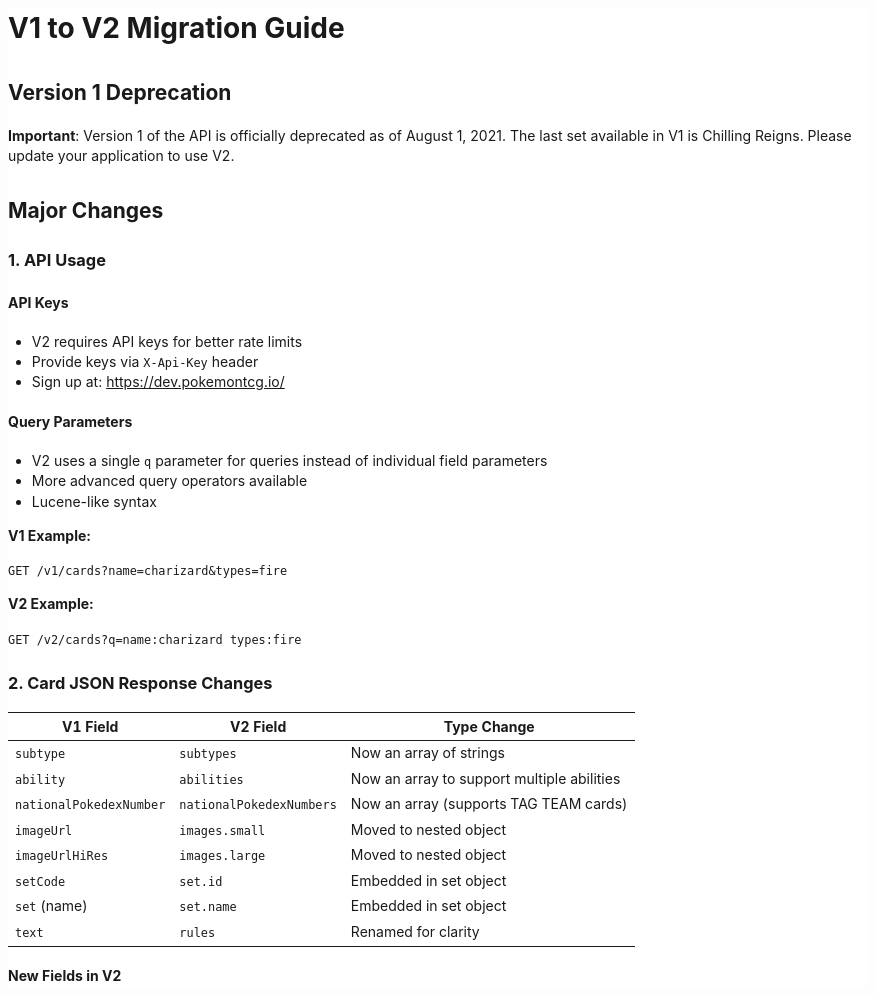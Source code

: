 # V1 to V2 Migration Guide

## Version 1 Deprecation

**Important**: Version 1 of the API is officially deprecated as of August 1, 2021. The last set available in V1 is Chilling Reigns. Please update your application to use V2.

## Major Changes

### 1. API Usage

#### API Keys
- V2 requires API keys for better rate limits
- Provide keys via `X-Api-Key` header
- Sign up at: https://dev.pokemontcg.io/

#### Query Parameters
- V2 uses a single `q` parameter for queries instead of individual field parameters
- More advanced query operators available
- Lucene-like syntax

**V1 Example:**
```
GET /v1/cards?name=charizard&types=fire
```

**V2 Example:**
```
GET /v2/cards?q=name:charizard types:fire
```

### 2. Card JSON Response Changes

| V1 Field | V2 Field | Type Change |
|----------|----------|-------------|
| `subtype` | `subtypes` | Now an array of strings |
| `ability` | `abilities` | Now an array to support multiple abilities |
| `nationalPokedexNumber` | `nationalPokedexNumbers` | Now an array (supports TAG TEAM cards) |
| `imageUrl` | `images.small` | Moved to nested object |
| `imageUrlHiRes` | `images.large` | Moved to nested object |
| `setCode` | `set.id` | Embedded in set object |
| `set` (name) | `set.name` | Embedded in set object |
| `text` | `rules` | Renamed for clarity |

#### New Fields in V2
